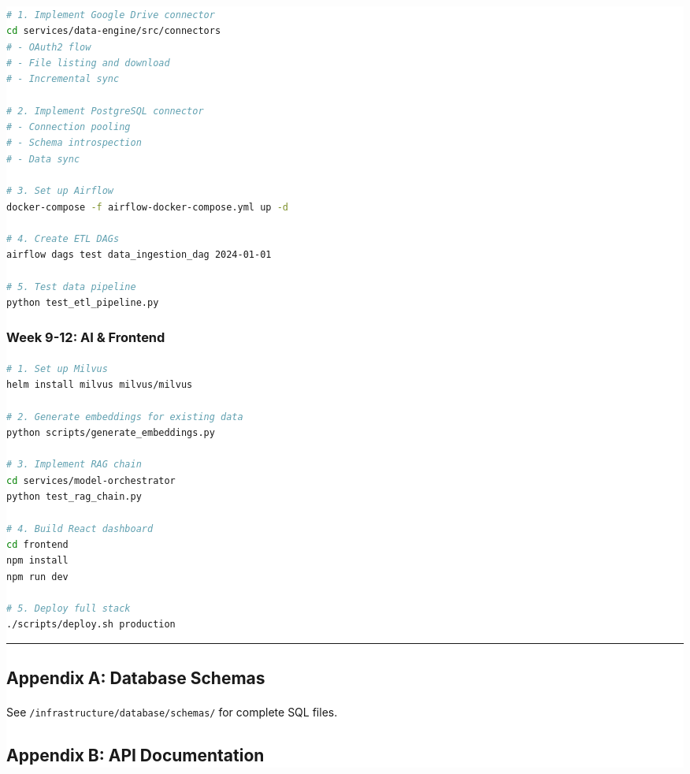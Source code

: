 ```bash
# 1. Implement Google Drive connector
cd services/data-engine/src/connectors
# - OAuth2 flow
# - File listing and download
# - Incremental sync

# 2. Implement PostgreSQL connector
# - Connection pooling
# - Schema introspection
# - Data sync

# 3. Set up Airflow
docker-compose -f airflow-docker-compose.yml up -d

# 4. Create ETL DAGs
airflow dags test data_ingestion_dag 2024-01-01

# 5. Test data pipeline
python test_etl_pipeline.py
```

### Week 9-12: AI & Frontend

```bash
# 1. Set up Milvus
helm install milvus milvus/milvus

# 2. Generate embeddings for existing data
python scripts/generate_embeddings.py

# 3. Implement RAG chain
cd services/model-orchestrator
python test_rag_chain.py

# 4. Build React dashboard
cd frontend
npm install
npm run dev

# 5. Deploy full stack
./scripts/deploy.sh production
```

---

## Appendix A: Database Schemas

See `/infrastructure/database/schemas/` for complete SQL files.

## Appendix B: API Documentation
